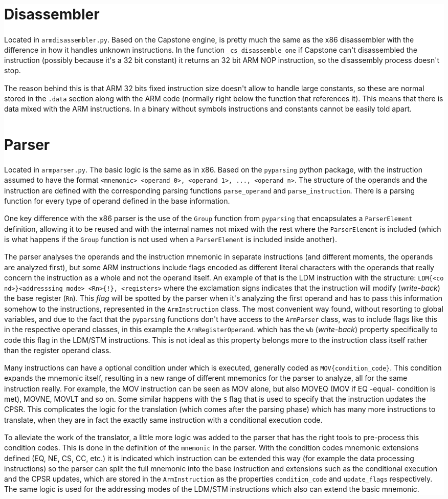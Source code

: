 
# Disassembler

Located in ``armdisassembler.py``. Based on the Capstone engine, is pretty much the same as the x86 disassembler with the difference in how it handles unknown instructions. In the function ``_cs_disassemble_one`` if Capstone can't disassembled the instruction (possibly because it's a 32 bit constant) it returns an 32 bit ARM NOP instruction, so the disassembly process doesn't stop.

The reason behind this is that ARM 32 bits fixed instruction size doesn't allow to handle large constants, so these are normal stored in the ``.data`` section along with the ARM code (normally right below the function that references it). This means that there is data mixed with the ARM instructions. In a binary without symbols instructions and constants cannot be easily told apart.


# Parser

Located in ``armparser.py``. The basic logic is the same as in x86. Based on the ``pyparsing`` python package, with the instruction assumed to have the format ``<mnemonic> <operand_0>, <operand_1>, ..., <operand_n>``. The structure of the operands and the instruction are defined with the corresponding parsing functions ``parse_operand`` and ``parse_instruction``. There is a parsing function for every type of operand defined in the base information.

One key difference with the x86 parser is the use of the ``Group`` function from ``pyparsing`` that encapsulates a ``ParserElement`` definition, allowing it to be reused and with the internal names not mixed with the rest where the ``ParserElement`` is included (which is what happens if the ``Group`` function is not used when a ``ParserElement`` is included inside another).

The parser analyses the operands and the instruction mnemonic in separate instructions (and different moments, the operands are analyzed first), but some ARM instructions include flags encoded as different literal characters with the operands that really concern the instruction as a whole and not the operand itself. An example of that is the LDM instruction with the structure: ``LDM{<cond>}<addresssing_mode> <Rn>{!}, <registers>`` where the exclamation signs indicates that the instruction will modify (*write-back*) the base register (``Rn``). This *flag* will be spotted by the parser when it's analyzing the first operand and has to pass this information somehow to the instructions, represented in the ``ArmInstruction`` class. The most convenient way found, without resorting to global variables, and due to the fact that the ``pyparsing`` functions don't have access to the ``ArmParser`` class, was to include flags like this in the respective operand classes, in this example the ``ArmRegisterOperand``. which has the ``wb`` (*write-back*) property specifically to code this flag in the LDM/STM instructions. This is not ideal as this property belongs more to the instruction class itself rather than the register operand class.

Many instructions can have a optional condition under which is executed, generally coded as ``MOV{condition_code}``. This condition expands the mnemonic itself, resulting in a new range of different mnemonics for the parser to analyze, all for the same instruction really. For example, the MOV instruction can be seen as MOV alone, but also MOVEQ (MOV if EQ -equal- condition is met), MOVNE, MOVLT and so on. Some similar happens with the ``S`` flag that is used to specify that the instruction updates the CPSR. This complicates the logic for the translation (which comes after the parsing phase) which has many more instructions to translate, when they are in fact the exactly same instruction with a conditional execution code.

To alleviate the work of the translator, a little more logic was added to the parser that has the right tools to pre-process this condition codes. This is done in the definition of the ``mnemonic`` in the parser. With the condition codes mnemonic extensions defined (EQ, NE, CS, CC, etc.) it is indicated which instruction can be extended this way (for example the data processing instructions) so the parser can split the full mnemonic into the base instruction and extensions such as the conditional execution and the CPSR updates, which are stored in the ``ArmInstruction`` as the properties ``condition_code`` and ``update_flags`` respectively. The same logic is used for the addressing modes of the LDM/STM instructions which also can extend the basic mnemonic.
